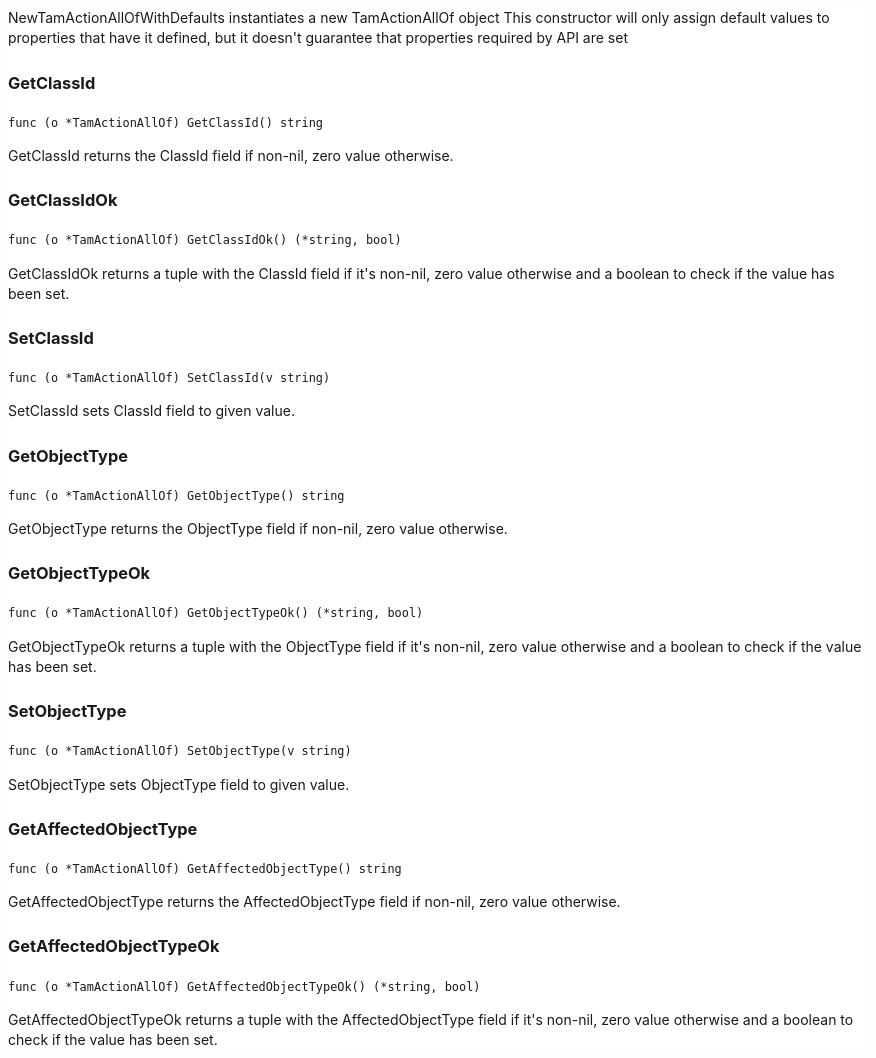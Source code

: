 NewTamActionAllOfWithDefaults instantiates a new TamActionAllOf object
This constructor will only assign default values to properties that have it defined,
but it doesn't guarantee that properties required by API are set

### GetClassId

`func (o *TamActionAllOf) GetClassId() string`

GetClassId returns the ClassId field if non-nil, zero value otherwise.

### GetClassIdOk

`func (o *TamActionAllOf) GetClassIdOk() (*string, bool)`

GetClassIdOk returns a tuple with the ClassId field if it's non-nil, zero value otherwise
and a boolean to check if the value has been set.

### SetClassId

`func (o *TamActionAllOf) SetClassId(v string)`

SetClassId sets ClassId field to given value.


### GetObjectType

`func (o *TamActionAllOf) GetObjectType() string`

GetObjectType returns the ObjectType field if non-nil, zero value otherwise.

### GetObjectTypeOk

`func (o *TamActionAllOf) GetObjectTypeOk() (*string, bool)`

GetObjectTypeOk returns a tuple with the ObjectType field if it's non-nil, zero value otherwise
and a boolean to check if the value has been set.

### SetObjectType

`func (o *TamActionAllOf) SetObjectType(v string)`

SetObjectType sets ObjectType field to given value.


### GetAffectedObjectType

`func (o *TamActionAllOf) GetAffectedObjectType() string`

GetAffectedObjectType returns the AffectedObjectType field if non-nil, zero value otherwise.

### GetAffectedObjectTypeOk

`func (o *TamActionAllOf) GetAffectedObjectTypeOk() (*string, bool)`

GetAffectedObjectTypeOk returns a tuple with the AffectedObjectType field if it's non-nil, zero value otherwise
and a boolean to check if the value has been set.
